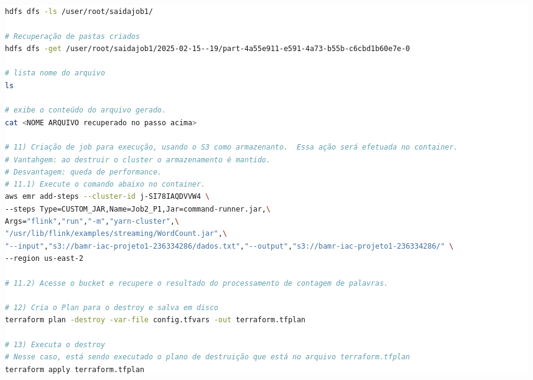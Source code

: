 ``` bash
hdfs dfs -ls /user/root/saidajob1/

# Recuperação de pastas criados
hdfs dfs -get /user/root/saidajob1/2025-02-15--19/part-4a55e911-e591-4a73-b55b-c6cbd1b60e7e-0

# lista nome do arquivo
ls

# exibe o conteúdo do arquivo gerado.
cat <NOME ARQUIVO recuperado no passo acima>

# 11) Criação de job para execução, usando o S3 como armazenanto.  Essa ação será efetuada no container.
# Vantahgem: ao destruir o cluster o armazenamento é mantido. 
# Desvantagem: queda de performance.
# 11.1) Execute o comando abaixo no container.
aws emr add-steps --cluster-id j-SI78IAQDVVW4 \
--steps Type=CUSTOM_JAR,Name=Job2_P1,Jar=command-runner.jar,\
Args="flink","run","-m","yarn-cluster",\
"/usr/lib/flink/examples/streaming/WordCount.jar",\
"--input","s3://bamr-iac-projeto1-236334286/dados.txt","--output","s3://bamr-iac-projeto1-236334286/" \
--region us-east-2

# 11.2) Acesse o bucket e recupere o resultado do processamento de contagem de palavras.

# 12) Cria o Plan para o destroy e salva em disco
terraform plan -destroy -var-file config.tfvars -out terraform.tfplan

# 13) Executa o destroy
# Nesse caso, está sendo executado o plano de destruição que está no arquivo terraform.tfplan
terraform apply terraform.tfplan
```
